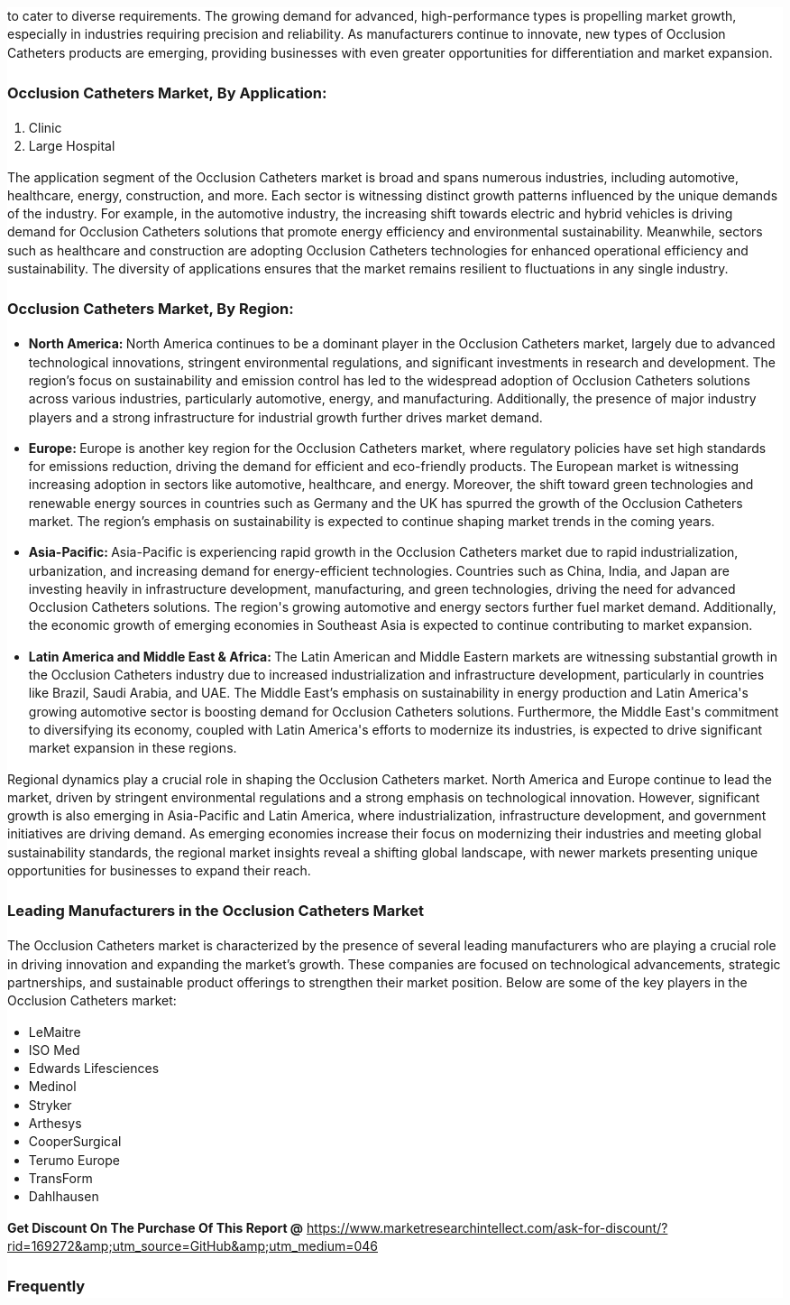 to cater to diverse requirements. The growing demand for advanced, high-performance types is propelling market growth, especially in industries requiring precision and reliability. As manufacturers continue to innovate, new types of Occlusion Catheters products are emerging, providing businesses with even greater opportunities for differentiation and market expansion.</p><h3>Occlusion Catheters Market,&nbsp;By Application:</h3><ol><li>Clinic<li> Large Hospital</li></ol><p>The application segment of the Occlusion Catheters market is broad and spans numerous industries, including automotive, healthcare, energy, construction, and more. Each sector is witnessing distinct growth patterns influenced by the unique demands of the industry. For example, in the automotive industry, the increasing shift towards electric and hybrid vehicles is driving demand for Occlusion Catheters solutions that promote energy efficiency and environmental sustainability. Meanwhile, sectors such as healthcare and construction are adopting Occlusion Catheters technologies for enhanced operational efficiency and sustainability. The diversity of applications ensures that the market remains resilient to fluctuations in any single industry.</p><h3>Occlusion Catheters Market, By Region:</h3><ul><li><p><strong>North America:&nbsp;</strong>North America continues to be a dominant player in the Occlusion Catheters market, largely due to advanced technological innovations, stringent environmental regulations, and significant investments in research and development. The region&rsquo;s focus on sustainability and emission control has led to the widespread adoption of Occlusion Catheters solutions across various industries, particularly automotive, energy, and manufacturing. Additionally, the presence of major industry players and a strong infrastructure for industrial growth further drives market demand.</p></li><li><p><strong><strong>Europe:&nbsp;</strong></strong>Europe is another key region for the Occlusion Catheters market, where regulatory policies have set high standards for emissions reduction, driving the demand for efficient and eco-friendly products. The European market is witnessing increasing adoption in sectors like automotive, healthcare, and energy. Moreover, the shift toward green technologies and renewable energy sources in countries such as Germany and the UK has spurred the growth of the Occlusion Catheters market. The region&rsquo;s emphasis on sustainability is expected to continue shaping market trends in the coming years.</p></li><li><p><strong><strong>Asia-Pacific:&nbsp;</strong></strong>Asia-Pacific is experiencing rapid growth in the Occlusion Catheters market due to rapid industrialization, urbanization, and increasing demand for energy-efficient technologies. Countries such as China, India, and Japan are investing heavily in infrastructure development, manufacturing, and green technologies, driving the need for advanced Occlusion Catheters solutions. The region's growing automotive and energy sectors further fuel market demand. Additionally, the economic growth of emerging economies in Southeast Asia is expected to continue contributing to market expansion.</p></li><li><p><strong><strong>Latin America and Middle East &amp; Africa:&nbsp;</strong></strong>The Latin American and Middle Eastern markets are witnessing substantial growth in the Occlusion Catheters industry due to increased industrialization and infrastructure development, particularly in countries like Brazil, Saudi Arabia, and UAE. The Middle East&rsquo;s emphasis on sustainability in energy production and Latin America's growing automotive sector is boosting demand for Occlusion Catheters solutions. Furthermore, the Middle East's commitment to diversifying its economy, coupled with Latin America's efforts to modernize its industries, is expected to drive significant market expansion in these regions.</p></li></ul><p>Regional dynamics play a crucial role in shaping the Occlusion Catheters market. North America and Europe continue to lead the market, driven by stringent environmental regulations and a strong emphasis on technological innovation. However, significant growth is also emerging in Asia-Pacific and Latin America, where industrialization, infrastructure development, and government initiatives are driving demand. As emerging economies increase their focus on modernizing their industries and meeting global sustainability standards, the regional market insights reveal a shifting global landscape, with newer markets presenting unique opportunities for businesses to expand their reach.</p><h3><strong>Leading Manufacturers in the Occlusion Catheters Market</strong></h3><p>The Occlusion Catheters market is characterized by the presence of several leading manufacturers who are playing a crucial role in driving innovation and expanding the market&rsquo;s growth. These companies are focused on technological advancements, strategic partnerships, and sustainable product offerings to strengthen their market position. Below are some of the key players in the Occlusion Catheters market:</p></div><div class="article-main__content" data-test-id="publishing-text-block"><ul><li><span class="">LeMaitre<li> ISO Med<li> Edwards Lifesciences<li> Medinol<li> Stryker<li> Arthesys<li> CooperSurgical<li> Terumo Europe<li> TransForm<li> Dahlhausen</span></li></ul></div><div class="article-main__content" data-test-id="publishing-text-block"><p><span class="font-[700]"><strong>Get Discount On The Purchase Of This Report @</strong> <a href="https://www.marketresearchintellect.com/ask-for-discount/?rid=169272&amp;utm_source=GitHub&amp;utm_medium=046" data-fr-linked="true">https://www.marketresearchintellect.com/ask-for-discount/?rid=169272&amp;utm_source=GitHub&amp;utm_medium=046</a></span></p></div><div class="article-main__content" data-test-id="publishing-text-block"><h3><strong>Frequently